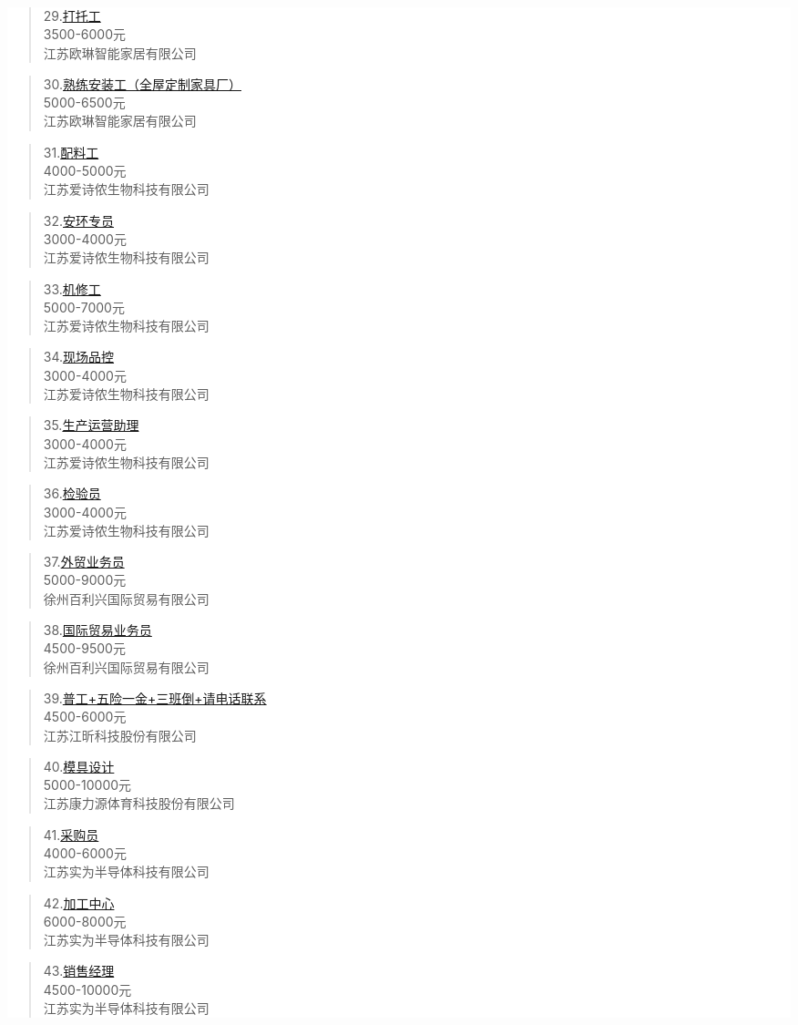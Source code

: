 >29.[打托工](https://www.pzhr.com/job/18286.html)<br>
>3500-6000元<br>
>江苏欧琳智能家居有限公司

>30.[熟练安装工（全屋定制家具厂）](https://www.pzhr.com/job/18450.html)<br>
>5000-6500元<br>
>江苏欧琳智能家居有限公司

>31.[配料工](https://www.pzhr.com/job/18430.html)<br>
>4000-5000元<br>
>江苏爱诗侬生物科技有限公司

>32.[安环专员](https://www.pzhr.com/job/18427.html)<br>
>3000-4000元<br>
>江苏爱诗侬生物科技有限公司

>33.[机修工](https://www.pzhr.com/job/18400.html)<br>
>5000-7000元<br>
>江苏爱诗侬生物科技有限公司

>34.[现场品控](https://www.pzhr.com/job/18384.html)<br>
>3000-4000元<br>
>江苏爱诗侬生物科技有限公司

>35.[生产运营助理](https://www.pzhr.com/job/18457.html)<br>
>3000-4000元<br>
>江苏爱诗侬生物科技有限公司

>36.[检验员](https://www.pzhr.com/job/18434.html)<br>
>3000-4000元<br>
>江苏爱诗侬生物科技有限公司

>37.[外贸业务员](https://www.pzhr.com/job/9232.html)<br>
>5000-9000元<br>
>徐州百利兴国际贸易有限公司

>38.[国际贸易业务员](https://www.pzhr.com/job/10171.html)<br>
>4500-9500元<br>
>徐州百利兴国际贸易有限公司

>39.[普工+五险一金+三班倒+请电话联系](https://www.pzhr.com/job/18202.html)<br>
>4500-6000元<br>
>江苏江昕科技股份有限公司

>40.[模具设计](https://www.pzhr.com/job/16232.html)<br>
>5000-10000元<br>
>江苏康力源体育科技股份有限公司

>41.[采购员](https://www.pzhr.com/job/18424.html)<br>
>4000-6000元<br>
>江苏实为半导体科技有限公司

>42.[加工中心](https://www.pzhr.com/job/18297.html)<br>
>6000-8000元<br>
>江苏实为半导体科技有限公司

>43.[销售经理](https://www.pzhr.com/job/18214.html)<br>
>4500-10000元<br>
>江苏实为半导体科技有限公司
